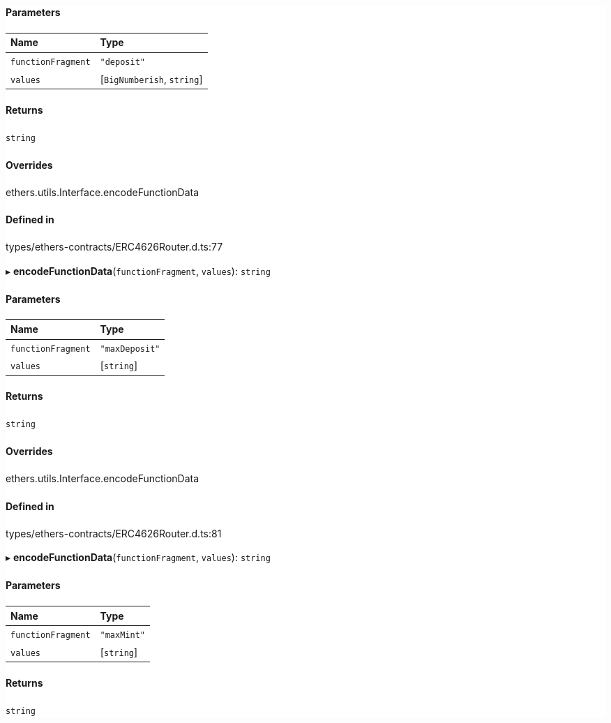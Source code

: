 #### Parameters

| Name | Type |
| :------ | :------ |
| `functionFragment` | ``"deposit"`` |
| `values` | [`BigNumberish`, `string`] |

#### Returns

`string`

#### Overrides

ethers.utils.Interface.encodeFunctionData

#### Defined in

types/ethers-contracts/ERC4626Router.d.ts:77

▸ **encodeFunctionData**(`functionFragment`, `values`): `string`

#### Parameters

| Name | Type |
| :------ | :------ |
| `functionFragment` | ``"maxDeposit"`` |
| `values` | [`string`] |

#### Returns

`string`

#### Overrides

ethers.utils.Interface.encodeFunctionData

#### Defined in

types/ethers-contracts/ERC4626Router.d.ts:81

▸ **encodeFunctionData**(`functionFragment`, `values`): `string`

#### Parameters

| Name | Type |
| :------ | :------ |
| `functionFragment` | ``"maxMint"`` |
| `values` | [`string`] |

#### Returns

`string`
